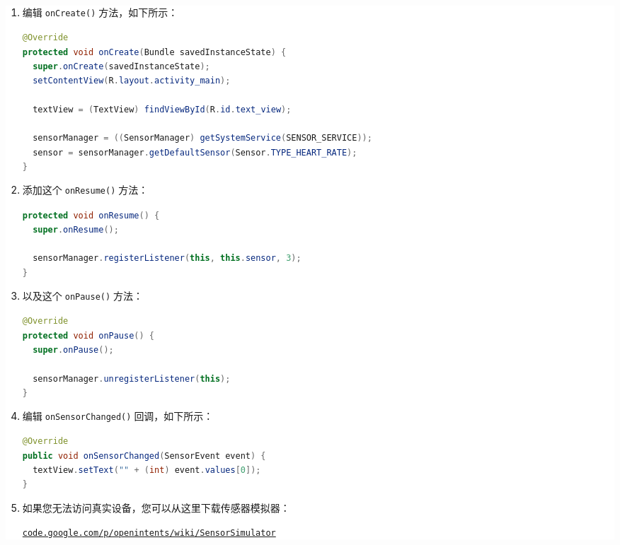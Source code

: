 1.  编辑 `onCreate()` 方法，如下所示：

    ```java
    @Override
    protected void onCreate(Bundle savedInstanceState) {
      super.onCreate(savedInstanceState);
      setContentView(R.layout.activity_main);

      textView = (TextView) findViewById(R.id.text_view);

      sensorManager = ((SensorManager) getSystemService(SENSOR_SERVICE));
      sensor = sensorManager.getDefaultSensor(Sensor.TYPE_HEART_RATE);
    }
    ```

1.  添加这个 `onResume()` 方法：

    ```java
    protected void onResume() {
      super.onResume();

      sensorManager.registerListener(this, this.sensor, 3);
    }
    ```

1.  以及这个 `onPause()` 方法：

    ```java
    @Override
    protected void onPause() {
      super.onPause();

      sensorManager.unregisterListener(this);
    }
    ```

1.  编辑 `onSensorChanged()` 回调，如下所示：

    ```java
    @Override
    public void onSensorChanged(SensorEvent event) {
      textView.setText("" + (int) event.values[0]);
    }
    ```

1.  如果您无法访问真实设备，您可以从这里下载传感器模拟器：

    [`code.google.com/p/openintents/wiki/SensorSimulator`](https://code.google.com/p/openintents/wiki/SensorSimulator)
